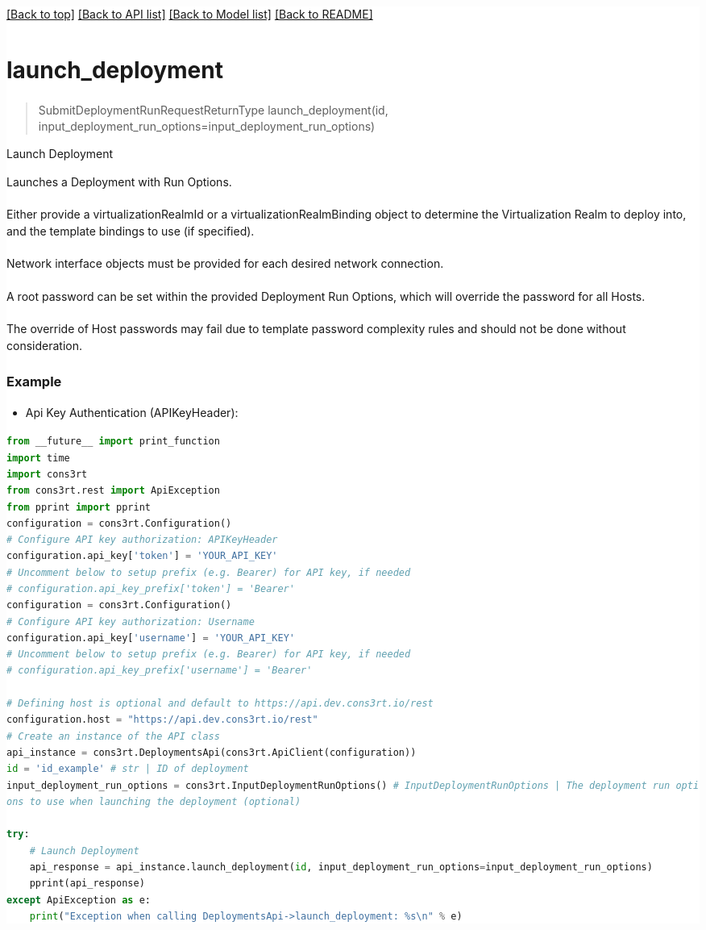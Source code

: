 [[Back to top]](#) [[Back to API list]](../README.md#documentation-for-api-endpoints) [[Back to Model list]](../README.md#documentation-for-models) [[Back to README]](../README.md)

# **launch_deployment**
> SubmitDeploymentRunRequestReturnType launch_deployment(id, input_deployment_run_options=input_deployment_run_options)

Launch Deployment

Launches a Deployment with Run Options.<br> <br> Either provide a virtualizationRealmId or a virtualizationRealmBinding object to determine the Virtualization Realm to deploy into, and the template bindings to use (if specified).<br> <br> Network interface objects must be provided for each desired network connection.<br> <br> A root password can be set within the provided Deployment Run Options, which will override the password for all Hosts.<br> <br> The override of Host passwords may fail due to template password complexity rules and should not be done without consideration.

### Example

* Api Key Authentication (APIKeyHeader):
```python
from __future__ import print_function
import time
import cons3rt
from cons3rt.rest import ApiException
from pprint import pprint
configuration = cons3rt.Configuration()
# Configure API key authorization: APIKeyHeader
configuration.api_key['token'] = 'YOUR_API_KEY'
# Uncomment below to setup prefix (e.g. Bearer) for API key, if needed
# configuration.api_key_prefix['token'] = 'Bearer'
configuration = cons3rt.Configuration()
# Configure API key authorization: Username
configuration.api_key['username'] = 'YOUR_API_KEY'
# Uncomment below to setup prefix (e.g. Bearer) for API key, if needed
# configuration.api_key_prefix['username'] = 'Bearer'

# Defining host is optional and default to https://api.dev.cons3rt.io/rest
configuration.host = "https://api.dev.cons3rt.io/rest"
# Create an instance of the API class
api_instance = cons3rt.DeploymentsApi(cons3rt.ApiClient(configuration))
id = 'id_example' # str | ID of deployment
input_deployment_run_options = cons3rt.InputDeploymentRunOptions() # InputDeploymentRunOptions | The deployment run options to use when launching the deployment (optional)

try:
    # Launch Deployment
    api_response = api_instance.launch_deployment(id, input_deployment_run_options=input_deployment_run_options)
    pprint(api_response)
except ApiException as e:
    print("Exception when calling DeploymentsApi->launch_deployment: %s\n" % e)
```
